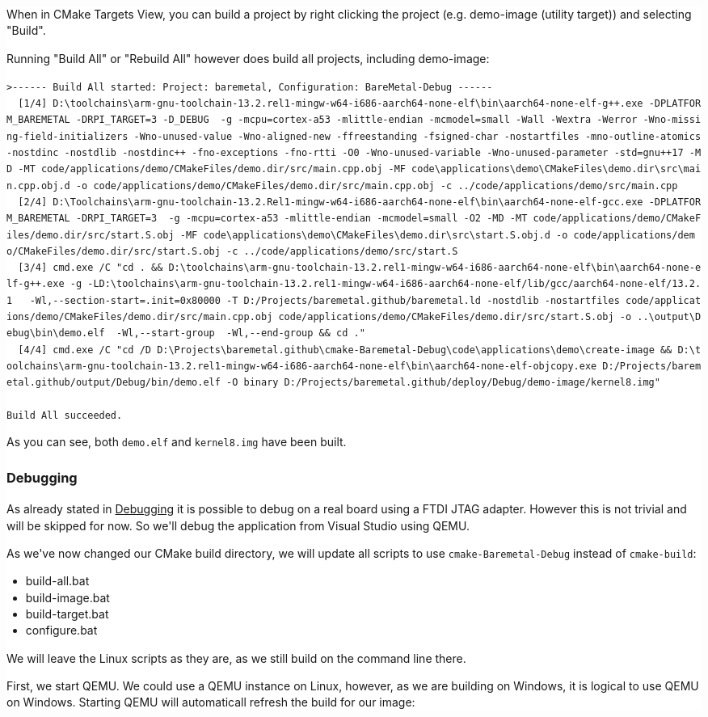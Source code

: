 When in CMake Targets View, you can build a project by right clicking the project (e.g. demo-image (utility target)) and selecting "Build".

Running "Build All" or "Rebuild All" however does build all projects, including demo-image:

```text
>------ Build All started: Project: baremetal, Configuration: BareMetal-Debug ------
  [1/4] D:\toolchains\arm-gnu-toolchain-13.2.rel1-mingw-w64-i686-aarch64-none-elf\bin\aarch64-none-elf-g++.exe -DPLATFORM_BAREMETAL -DRPI_TARGET=3 -D_DEBUG  -g -mcpu=cortex-a53 -mlittle-endian -mcmodel=small -Wall -Wextra -Werror -Wno-missing-field-initializers -Wno-unused-value -Wno-aligned-new -ffreestanding -fsigned-char -nostartfiles -mno-outline-atomics -nostdinc -nostdlib -nostdinc++ -fno-exceptions -fno-rtti -O0 -Wno-unused-variable -Wno-unused-parameter -std=gnu++17 -MD -MT code/applications/demo/CMakeFiles/demo.dir/src/main.cpp.obj -MF code\applications\demo\CMakeFiles\demo.dir\src\main.cpp.obj.d -o code/applications/demo/CMakeFiles/demo.dir/src/main.cpp.obj -c ../code/applications/demo/src/main.cpp
  [2/4] D:\Toolchains\arm-gnu-toolchain-13.2.Rel1-mingw-w64-i686-aarch64-none-elf\bin\aarch64-none-elf-gcc.exe -DPLATFORM_BAREMETAL -DRPI_TARGET=3  -g -mcpu=cortex-a53 -mlittle-endian -mcmodel=small -O2 -MD -MT code/applications/demo/CMakeFiles/demo.dir/src/start.S.obj -MF code\applications\demo\CMakeFiles\demo.dir\src\start.S.obj.d -o code/applications/demo/CMakeFiles/demo.dir/src/start.S.obj -c ../code/applications/demo/src/start.S
  [3/4] cmd.exe /C "cd . && D:\toolchains\arm-gnu-toolchain-13.2.rel1-mingw-w64-i686-aarch64-none-elf\bin\aarch64-none-elf-g++.exe -g -LD:\toolchains\arm-gnu-toolchain-13.2.rel1-mingw-w64-i686-aarch64-none-elf/lib/gcc/aarch64-none-elf/13.2.1   -Wl,--section-start=.init=0x80000 -T D:/Projects/baremetal.github/baremetal.ld -nostdlib -nostartfiles code/applications/demo/CMakeFiles/demo.dir/src/main.cpp.obj code/applications/demo/CMakeFiles/demo.dir/src/start.S.obj -o ..\output\Debug\bin\demo.elf  -Wl,--start-group  -Wl,--end-group && cd ."
  [4/4] cmd.exe /C "cd /D D:\Projects\baremetal.github\cmake-Baremetal-Debug\code\applications\demo\create-image && D:\toolchains\arm-gnu-toolchain-13.2.rel1-mingw-w64-i686-aarch64-none-elf\bin\aarch64-none-elf-objcopy.exe D:/Projects/baremetal.github/output/Debug/bin/demo.elf -O binary D:/Projects/baremetal.github/deploy/Debug/demo-image/kernel8.img"

Build All succeeded.
```

As you can see, both `demo.elf` and `kernel8.img` have been built.

### Debugging

As already stated in [Debugging](setting-up-for-development.md##Debugging) it is possible to debug on a real board using a FTDI JTAG adapter.
However this is not trivial and will be skipped for now.
So we'll debug the application from Visual Studio using QEMU.

As we've now changed our CMake build directory, we will update all scripts to use `cmake-Baremetal-Debug` instead of `cmake-build`:

- build-all.bat
- build-image.bat
- build-target.bat
- configure.bat

We will leave the Linux scripts as they are, as we still build on the command line there.

First, we start QEMU. We could use a QEMU instance on Linux, however, as we are building on Windows, it is logical to use QEMU on Windows.
Starting QEMU will automaticall refresh the build for our image:
